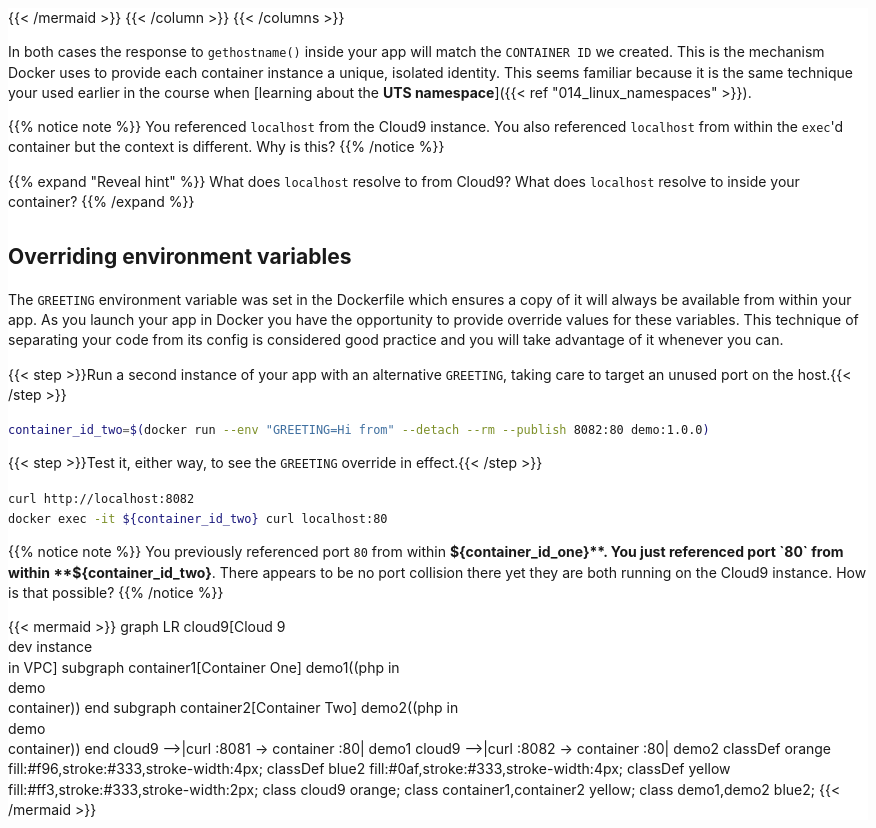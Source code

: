 {{< /mermaid >}}
{{< /column >}}
{{< /columns >}}

In both cases the response to `gethostname()` inside your app will match the `CONTAINER ID` we created.
This is the mechanism Docker uses to provide each container instance a unique, isolated identity.
This seems familiar because it is the same technique your used earlier in the course when [learning about the **UTS namespace**]({{< ref "014_linux_namespaces" >}}).

{{% notice note %}}
You referenced `localhost` from the Cloud9 instance.
You also referenced `localhost` from within the `exec`'d container but the context is different.
Why is this?
{{% /notice %}}

{{% expand "Reveal hint" %}}
What does `localhost` resolve to from Cloud9? What does `localhost` resolve to inside your container?
{{% /expand %}}

## Overriding environment variables

The `GREETING` environment variable was set in the Dockerfile which ensures a copy of it will always be available from within your app.
As you launch your app in Docker you have the opportunity to provide override values for these variables.
This technique of separating your code from its config is considered good practice and you will take advantage of it whenever you can.

{{< step >}}Run a second instance of your app with an alternative `GREETING`, taking care to target an unused port on the host.{{< /step >}}
```bash
container_id_two=$(docker run --env "GREETING=Hi from" --detach --rm --publish 8082:80 demo:1.0.0)
```

{{< step >}}Test it, either way, to see the `GREETING` override in effect.{{< /step >}}
```bash
curl http://localhost:8082
docker exec -it ${container_id_two} curl localhost:80
```

{{% notice note %}}
You previously referenced port `80` from within **${container_id_one}**.
You just referenced port `80` from within **${container_id_two}**.
There appears to be no port collision there yet they are both running on the Cloud9 instance.
How is that possible?
{{% /notice %}}

{{< mermaid >}}
graph LR
cloud9[Cloud 9<br>dev instance<br>in VPC]
subgraph container1[Container One]
  demo1((php in<br>demo<br>container))
end
subgraph container2[Container Two]
  demo2((php in<br>demo<br>container))
end
cloud9 -->|curl :8081 -> container :80| demo1
cloud9 -->|curl :8082 -> container :80| demo2
classDef orange fill:#f96,stroke:#333,stroke-width:4px;
classDef blue2 fill:#0af,stroke:#333,stroke-width:4px;
classDef yellow fill:#ff3,stroke:#333,stroke-width:2px;
class cloud9 orange;
class container1,container2 yellow;
class demo1,demo2 blue2;
{{< /mermaid >}}
